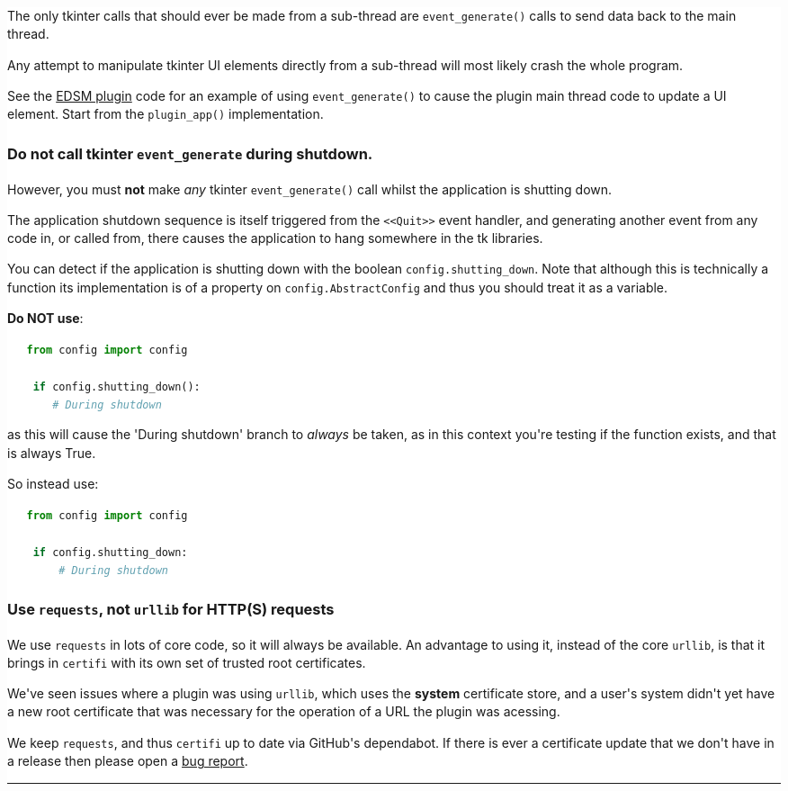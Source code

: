 The only tkinter calls that should ever be made from a sub-thread are
`event_generate()` calls to send data back to the main thread.

Any attempt to manipulate tkinter UI elements directly from a sub-thread
will most likely crash the whole program.

See the [EDSM plugin](https://github.com/EDCD/EDMarketConnector/blob/main/plugins/edsm.py)
code for an example of using `event_generate()` to cause the plugin main
thread code to update a UI element.  Start from the `plugin_app()`
implementation.

### Do not call tkinter `event_generate` during shutdown.

However, you must **not** make *any* tkinter `event_generate()` call whilst
the application is shutting down.

The application shutdown sequence is itself triggered from the `<<Quit>>` event
handler, and generating another event from any code in, or called from,
there causes the application to hang somewhere in the tk libraries.

You can detect if the application is shutting down with the boolean
`config.shutting_down`.  Note that although this is technically a function
its implementation is of a property on `config.AbstractConfig` and thus you
should treat it as a variable.

**Do NOT use**:

```python
   from config import config

    if config.shutting_down():
       # During shutdown
```

as this will cause the 'During shutdown' branch to *always* be taken, as in
this context you're testing if the function exists, and that is always True.

So instead use:

```python
   from config import config

    if config.shutting_down:
        # During shutdown
```

### Use `requests`, not `urllib` for HTTP(S) requests
We use `requests` in lots of core code, so it will always be available.  An
advantage to using it, instead of the core `urllib`, is that it brings in
`certifi` with its own set of trusted root certificates.

We've seen issues where a plugin was using `urllib`, which uses the **system**
certificate store, and a user's system didn't yet have a new root certificate
that was necessary for the operation of a URL the plugin was acessing.

We keep `requests`, and thus `certifi` up to date via GitHub's dependabot.  If
there is ever a certificate update that we don't have in a release then
please open a
[bug report](https://github.com/EDCD/EDMarketConnector/issues/new?assignees=&labels=bug%2C+unconfirmed&template=bug_report.md&title=).

---